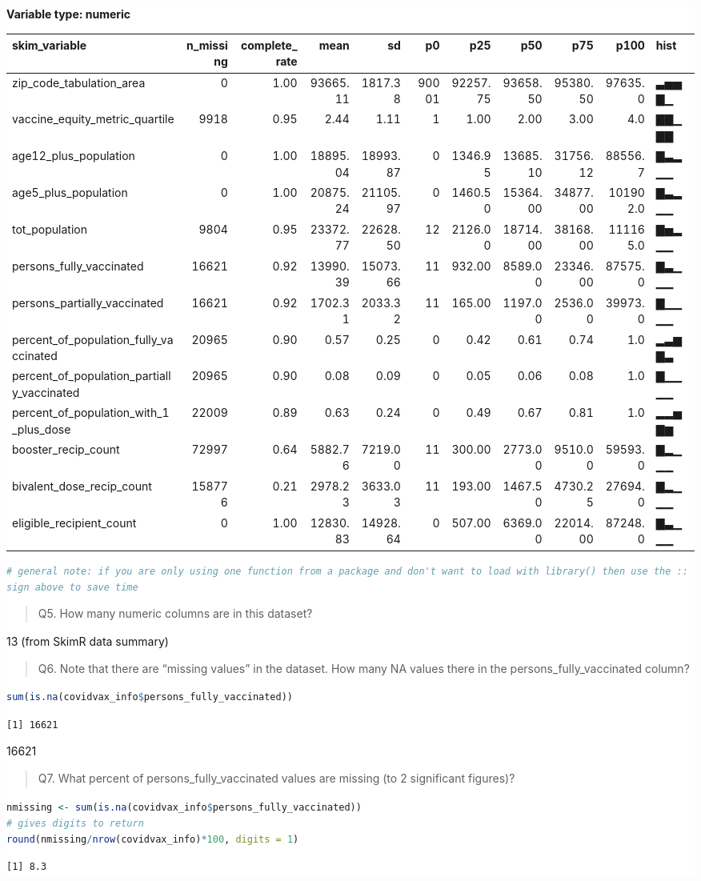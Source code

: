 **Variable type: numeric**

| skim_variable                              | n_missing | complete_rate |     mean |       sd |    p0 |      p25 |      p50 |      p75 |     p100 | hist  |
|:-------------------------------------------|----------:|--------------:|---------:|---------:|------:|---------:|---------:|---------:|---------:|:------|
| zip_code_tabulation_area                   |         0 |          1.00 | 93665.11 |  1817.38 | 90001 | 92257.75 | 93658.50 | 95380.50 |  97635.0 | ▃▅▅▇▁ |
| vaccine_equity_metric_quartile             |      9918 |          0.95 |     2.44 |     1.11 |     1 |     1.00 |     2.00 |     3.00 |      4.0 | ▇▇▁▇▇ |
| age12_plus_population                      |         0 |          1.00 | 18895.04 | 18993.87 |     0 |  1346.95 | 13685.10 | 31756.12 |  88556.7 | ▇▃▂▁▁ |
| age5_plus_population                       |         0 |          1.00 | 20875.24 | 21105.97 |     0 |  1460.50 | 15364.00 | 34877.00 | 101902.0 | ▇▃▂▁▁ |
| tot_population                             |      9804 |          0.95 | 23372.77 | 22628.50 |    12 |  2126.00 | 18714.00 | 38168.00 | 111165.0 | ▇▅▂▁▁ |
| persons_fully_vaccinated                   |     16621 |          0.92 | 13990.39 | 15073.66 |    11 |   932.00 |  8589.00 | 23346.00 |  87575.0 | ▇▃▁▁▁ |
| persons_partially_vaccinated               |     16621 |          0.92 |  1702.31 |  2033.32 |    11 |   165.00 |  1197.00 |  2536.00 |  39973.0 | ▇▁▁▁▁ |
| percent_of_population_fully_vaccinated     |     20965 |          0.90 |     0.57 |     0.25 |     0 |     0.42 |     0.61 |     0.74 |      1.0 | ▂▃▆▇▃ |
| percent_of_population_partially_vaccinated |     20965 |          0.90 |     0.08 |     0.09 |     0 |     0.05 |     0.06 |     0.08 |      1.0 | ▇▁▁▁▁ |
| percent_of_population_with_1\_plus_dose    |     22009 |          0.89 |     0.63 |     0.24 |     0 |     0.49 |     0.67 |     0.81 |      1.0 | ▂▂▅▇▆ |
| booster_recip_count                        |     72997 |          0.64 |  5882.76 |  7219.00 |    11 |   300.00 |  2773.00 |  9510.00 |  59593.0 | ▇▂▁▁▁ |
| bivalent_dose_recip_count                  |    158776 |          0.21 |  2978.23 |  3633.03 |    11 |   193.00 |  1467.50 |  4730.25 |  27694.0 | ▇▂▁▁▁ |
| eligible_recipient_count                   |         0 |          1.00 | 12830.83 | 14928.64 |     0 |   507.00 |  6369.00 | 22014.00 |  87248.0 | ▇▃▁▁▁ |

``` r
# general note: if you are only using one function from a package and don't want to load with library() then use the :: sign above to save time 
```

> Q5. How many numeric columns are in this dataset?

13 (from SkimR data summary)

> Q6. Note that there are “missing values” in the dataset. How many NA
> values there in the persons_fully_vaccinated column?

``` r
sum(is.na(covidvax_info$persons_fully_vaccinated))
```

    [1] 16621

16621

> Q7. What percent of persons_fully_vaccinated values are missing (to 2
> significant figures)?

``` r
nmissing <- sum(is.na(covidvax_info$persons_fully_vaccinated))
# gives digits to return
round(nmissing/nrow(covidvax_info)*100, digits = 1)
```

    [1] 8.3
